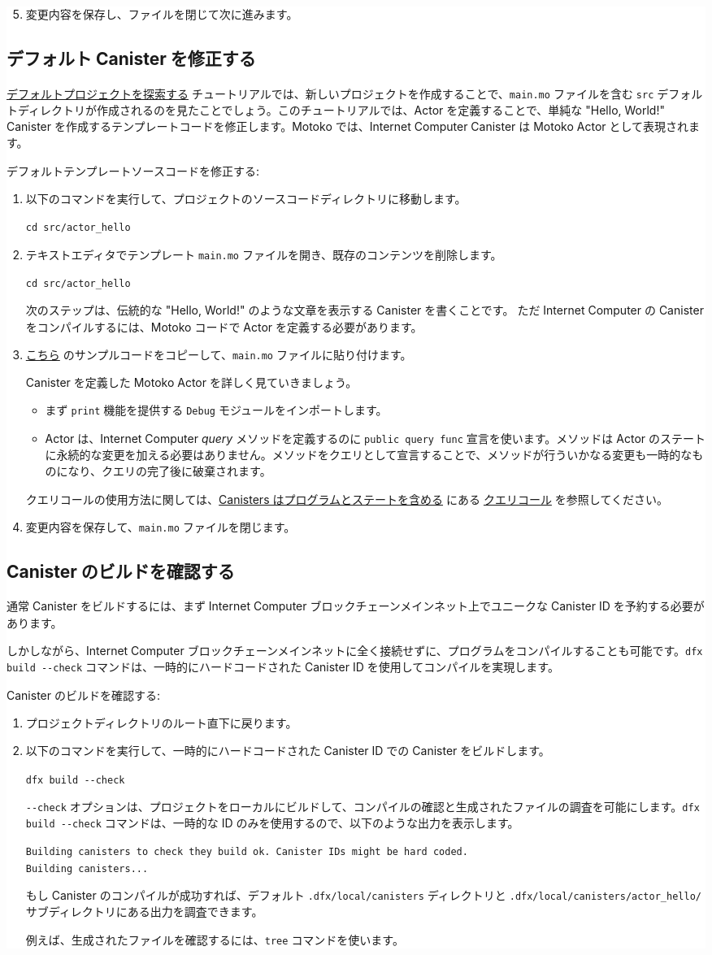 5.  変更内容を保存し、ファイルを閉じて次に進みます。

## デフォルト Canister を修正する

[デフォルトプロジェクトを探索する](explore-templates) チュートリアルでは、新しいプロジェクトを作成することで、`main.mo` ファイルを含む `src` デフォルトディレクトリが作成されるのを見たことでしょう。このチュートリアルでは、Actor を定義することで、単純な "Hello, World!" Canister を作成するテンプレートコードを修正します。Motoko では、Internet Computer Canister は Motoko Actor として表現されます。

デフォルトテンプレートソースコードを修正する:

1.  以下のコマンドを実行して、プロジェクトのソースコードディレクトリに移動します。

        cd src/actor_hello

2.  テキストエディタでテンプレート `main.mo` ファイルを開き、既存のコンテンツを削除します。

        cd src/actor_hello

    次のステップは、伝統的な "Hello, World!" のような文章を表示する Canister を書くことです。 ただ Internet Computer の Canister をコンパイルするには、Motoko コードで Actor を定義する必要があります。

3.  [こちら](../_attachments/actor_hello.mo) のサンプルコードをコピーして、`main.mo` ファイルに貼り付けます。

    Canister を定義した Motoko Actor を詳しく見ていきましょう。

    - まず `print` 機能を提供する `Debug` モジュールをインポートします。

    - Actor は、Internet Computer _query_ メソッドを定義するのに `public query func` 宣言を使います。メソッドは Actor のステートに永続的な変更を加える必要はありません。メソッドをクエリとして宣言することで、メソッドが行ういかなる変更も一時的なものになり、クエリの完了後に破棄されます。

    クエリコールの使用方法に関しては、[Canisters はプログラムとステートを含める](../../../concepts/canisters-code#canister-state) にある [クエリコール](../../../concepts/canisters-code#query-update) を参照してください。

4.  変更内容を保存して、`main.mo` ファイルを閉じます。

## Canister のビルドを確認する

通常 Canister をビルドするには、まず Internet Computer ブロックチェーンメインネット上でユニークな Canister ID を予約する必要があります。

しかしながら、Internet Computer ブロックチェーンメインネットに全く接続せずに、プログラムをコンパイルすることも可能です。`dfx build --check` コマンドは、一時的にハードコードされた Canister ID を使用してコンパイルを実現します。

Canister のビルドを確認する:

1.  プロジェクトディレクトリのルート直下に戻ります。

2.  以下のコマンドを実行して、一時的にハードコードされた Canister ID での Canister をビルドします。

        dfx build --check

    `--check` オプションは、プロジェクトをローカルにビルドして、コンパイルの確認と生成されたファイルの調査を可能にします。`dfx build --check` コマンドは、一時的な ID のみを使用するので、以下のような出力を表示します。

        Building canisters to check they build ok. Canister IDs might be hard coded.
        Building canisters...

    もし Canister のコンパイルが成功すれば、デフォルト `.dfx/local/canisters` ディレクトリと `.dfx/local/canisters/actor_hello/` サブディレクトリにある出力を調査できます。

    例えば、生成されたファイルを確認するには、`tree` コマンドを使います。
